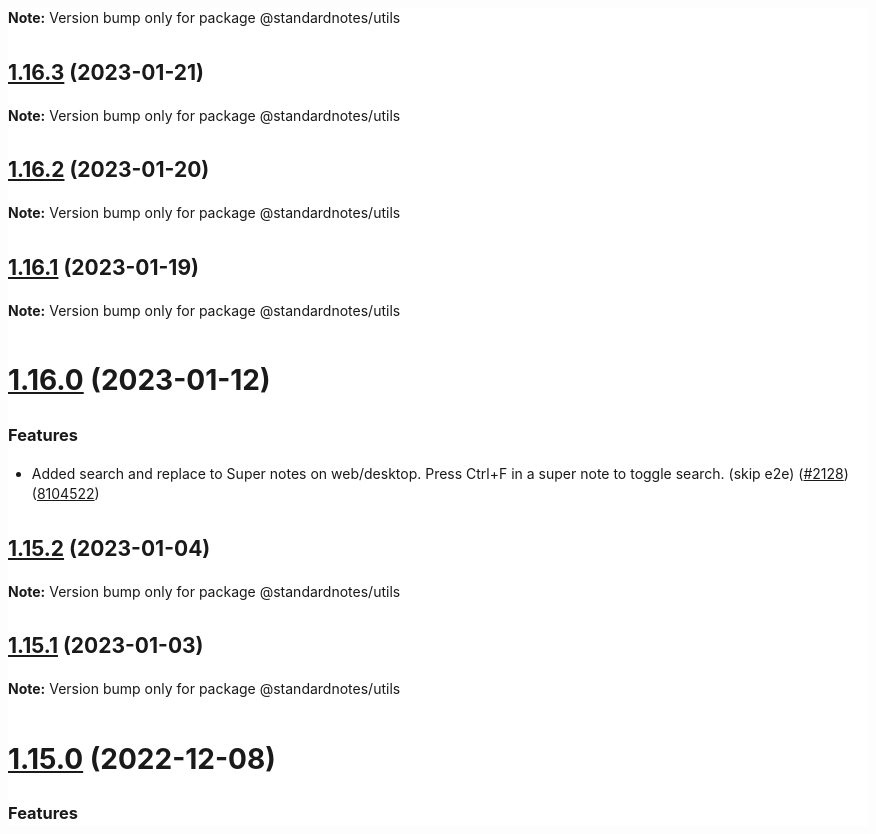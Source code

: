 **Note:** Version bump only for package @standardnotes/utils

## [1.16.3](https://github.com/standardnotes/app/compare/@standardnotes/utils@1.16.2...@standardnotes/utils@1.16.3) (2023-01-21)

**Note:** Version bump only for package @standardnotes/utils

## [1.16.2](https://github.com/standardnotes/app/compare/@standardnotes/utils@1.16.1...@standardnotes/utils@1.16.2) (2023-01-20)

**Note:** Version bump only for package @standardnotes/utils

## [1.16.1](https://github.com/standardnotes/app/compare/@standardnotes/utils@1.16.0...@standardnotes/utils@1.16.1) (2023-01-19)

**Note:** Version bump only for package @standardnotes/utils

# [1.16.0](https://github.com/standardnotes/app/compare/@standardnotes/utils@1.15.2...@standardnotes/utils@1.16.0) (2023-01-12)

### Features

* Added search and replace to Super notes on web/desktop. Press Ctrl+F in a super note to toggle search. (skip e2e) ([#2128](https://github.com/standardnotes/app/issues/2128)) ([8104522](https://github.com/standardnotes/app/commit/8104522658b45c3a5e4d220318a1a3ca60ca4267))

## [1.15.2](https://github.com/standardnotes/app/compare/@standardnotes/utils@1.15.1...@standardnotes/utils@1.15.2) (2023-01-04)

**Note:** Version bump only for package @standardnotes/utils

## [1.15.1](https://github.com/standardnotes/app/compare/@standardnotes/utils@1.15.0...@standardnotes/utils@1.15.1) (2023-01-03)

**Note:** Version bump only for package @standardnotes/utils

# [1.15.0](https://github.com/standardnotes/app/compare/@standardnotes/utils@1.14.1...@standardnotes/utils@1.15.0) (2022-12-08)

### Features
